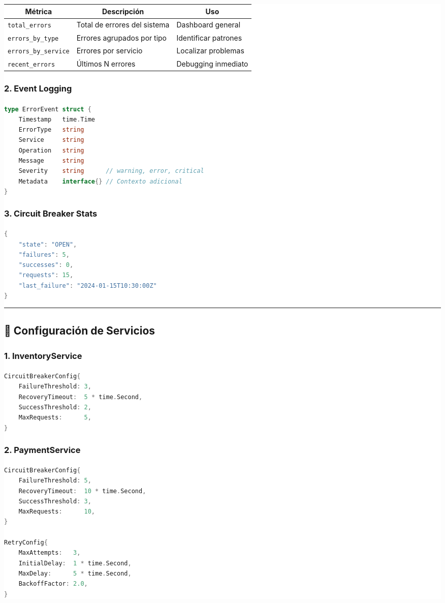 | Métrica | Descripción | Uso |
|---------|-------------|-----|
| `total_errors` | Total de errores del sistema | Dashboard general |
| `errors_by_type` | Errores agrupados por tipo | Identificar patrones |
| `errors_by_service` | Errores por servicio | Localizar problemas |
| `recent_errors` | Últimos N errores | Debugging inmediato |

### 2. **Event Logging**

```go
type ErrorEvent struct {
    Timestamp   time.Time
    ErrorType   string
    Service     string
    Operation   string
    Message     string
    Severity    string      // warning, error, critical
    Metadata    interface{} // Contexto adicional
}
```

### 3. **Circuit Breaker Stats**

```go
{
    "state": "OPEN",
    "failures": 5,
    "successes": 0,
    "requests": 15,
    "last_failure": "2024-01-15T10:30:00Z"
}
```

---

## 🔧 Configuración de Servicios

### 1. **InventoryService**
```go
CircuitBreakerConfig{
    FailureThreshold: 3,
    RecoveryTimeout:  5 * time.Second,
    SuccessThreshold: 2,
    MaxRequests:      5,
}
```

### 2. **PaymentService**
```go
CircuitBreakerConfig{
    FailureThreshold: 5,
    RecoveryTimeout:  10 * time.Second,
    SuccessThreshold: 3,
    MaxRequests:      10,
}

RetryConfig{
    MaxAttempts:   3,
    InitialDelay:  1 * time.Second,
    MaxDelay:      5 * time.Second,
    BackoffFactor: 2.0,
}
```